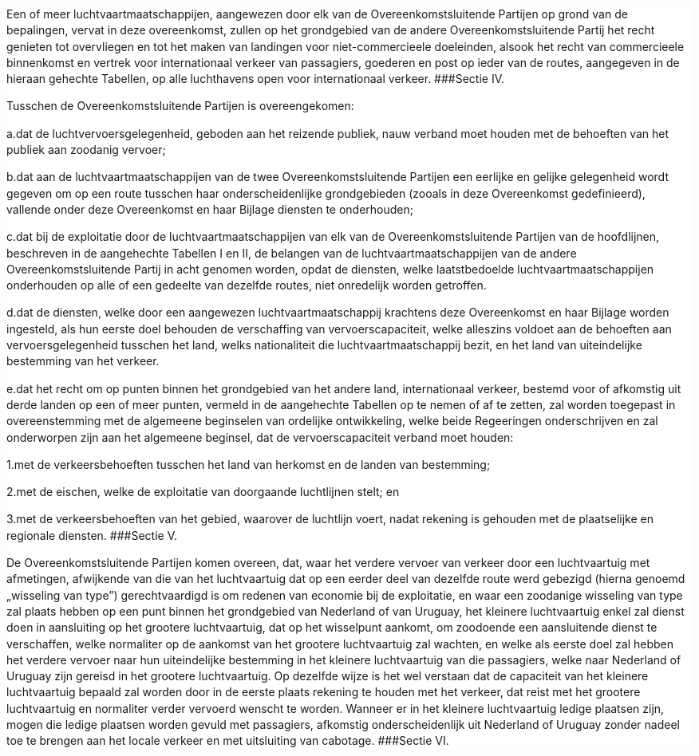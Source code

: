 Een of meer luchtvaartmaatschappijen, aangewezen door elk van de Overeenkomstsluitende Partijen op grond van de bepalingen, vervat in deze overeenkomst, zullen op het grondgebied van de andere Overeenkomstsluitende Partij het recht genieten tot overvliegen en tot het maken van landingen voor niet-commercieele doeleinden, alsook het recht van commercieele binnenkomst en vertrek voor internationaal verkeer van passagiers, goederen en post op ieder van de routes, aangegeven in de hieraan gehechte Tabellen, op alle luchthavens open voor internationaal verkeer.
###Sectie IV.

Tusschen de Overeenkomstsluitende Partijen is overeengekomen:

a.dat de luchtvervoersgelegenheid, geboden aan het reizende publiek, nauw verband moet houden met de behoeften van het publiek aan zoodanig vervoer;

b.dat aan de luchtvaartmaatschappijen van de twee Overeenkomstsluitende Partijen een eerlijke en gelijke gelegenheid wordt gegeven om op een route tusschen haar onderscheidenlijke grondgebieden (zooals in deze Overeenkomst gedefinieerd), vallende onder deze Overeenkomst en haar Bijlage diensten te onderhouden;

c.dat bij de exploitatie door de luchtvaartmaatschappijen van elk van de Overeenkomstsluitende Partijen van de hoofdlijnen, beschreven in de aangehechte Tabellen I en II, de belangen van de luchtvaartmaatschappijen van de andere Overeenkomstsluitende Partij in acht genomen worden, opdat de diensten, welke laatstbedoelde luchtvaartmaatschappijen onderhouden op alle of een gedeelte van dezelfde routes, niet onredelijk worden getroffen.

d.dat de diensten, welke door een aangewezen luchtvaartmaatschappij krachtens deze Overeenkomst en haar Bijlage worden ingesteld, als hun eerste doel behouden de verschaffing van vervoerscapaciteit, welke alleszins voldoet aan de behoeften aan vervoersgelegenheid tusschen het land, welks nationaliteit die luchtvaartmaatschappij bezit, en het land van uiteindelijke bestemming van het verkeer.

e.dat het recht om op punten binnen het grondgebied van het andere land, internationaal verkeer, bestemd voor of afkomstig uit derde landen op een of meer punten, vermeld in de aangehechte Tabellen op te nemen of af te zetten, zal worden toegepast in overeenstemming met de algemeene beginselen van ordelijke ontwikkeling, welke beide Regeeringen onderschrijven en zal onderworpen zijn aan het algemeene beginsel, dat de vervoerscapaciteit verband moet houden:

1.met de verkeersbehoeften tusschen het land van herkomst en de landen van bestemming;

2.met de eischen, welke de exploitatie van doorgaande luchtlijnen stelt; en

3.met de verkeersbehoeften van het gebied, waarover de luchtlijn voert, nadat rekening is gehouden met de plaatselijke en regionale diensten.
###Sectie V.

De Overeenkomstsluitende Partijen komen overeen, dat, waar het verdere vervoer van verkeer door een luchtvaartuig met afmetingen, afwijkende van die van het luchtvaartuig dat op een eerder deel van dezelfde route werd gebezigd (hierna genoemd „wisseling van type”) gerechtvaardigd is om redenen van economie bij de exploitatie, en waar een zoodanige wisseling van type zal plaats hebben op een punt binnen het grondgebied van Nederland of van Uruguay, het kleinere luchtvaartuig enkel zal dienst doen in aansluiting op het grootere luchtvaartuig, dat op het wisselpunt aankomt, om zoodoende een aansluitende dienst te verschaffen, welke normaliter op de aankomst van het grootere luchtvaartuig zal wachten, en welke als eerste doel zal hebben het verdere vervoer naar hun uiteindelijke bestemming in het kleinere luchtvaartuig van die passagiers, welke naar Nederland of Uruguay zijn gereisd in het grootere luchtvaartuig. Op dezelfde wijze is het wel verstaan dat de capaciteit van het kleinere luchtvaartuig bepaald zal worden door in de eerste plaats rekening te houden met het verkeer, dat reist met het grootere luchtvaartuig en normaliter verder vervoerd wenscht te worden. Wanneer er in het kleinere luchtvaartuig ledige plaatsen zijn, mogen die ledige plaatsen worden gevuld met passagiers, afkomstig onderscheidenlijk uit Nederland of Uruguay zonder nadeel toe te brengen aan het locale verkeer en met uitsluiting van cabotage.
###Sectie VI.
